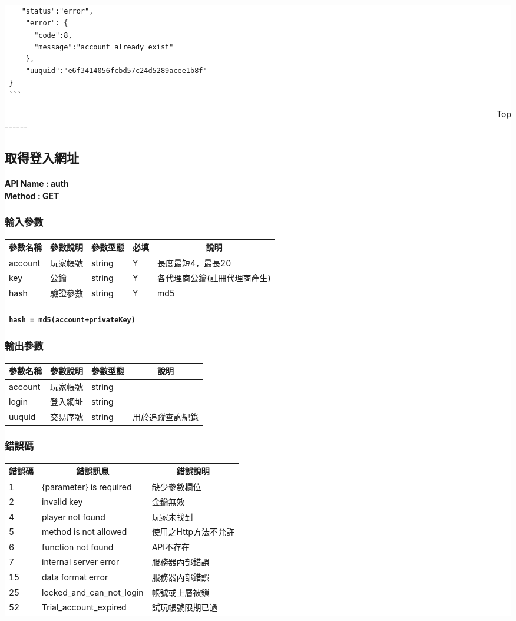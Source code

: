         "status":"error",
         "error": {
           "code":8,
           "message":"account already exist"
         },
         "uuquid":"e6f3414056fcbd57c24d5289acee1b8f"
     }
     ```
<div align="right"><a href="#top">Top</a></div>
------

## <span>取得登入網址</span>
   **API Name : auth**</br>
   **Method : GET**
   ### 輸入參數
| 參數名稱 | 參數說明 | 參數型態 | 必填 | 說明 |
| -- | ---- | ----------- | ----------- | -- |
| account | 玩家帳號 | string | Y | 長度最短4，最長20 |
| key | 公鑰 | string | Y | 各代理商公鑰(註冊代理商產生) |
| hash | 驗證參數 | string | Y | md5 |
   #### **`  hash = md5(account+privateKey) `**

   ### 輸出參數
| 參數名稱 | 參數說明 | 參數型態 | 說明 |
| --| ---- | ----------- | -- |
| account | 玩家帳號 | string |
| login | 登入網址 | string |
| uuquid | 交易序號 | string | 用於追蹤查詢紀錄 |

   ### 錯誤碼
| 錯誤碼 | 錯誤訊息 | 錯誤說明 |
| --| ---- | ----------- |
| 1 | {parameter} is required  | 缺少參數欄位 |
| 2 | invalid key  | 金鑰無效 |
| 4 | player not found | 玩家未找到 |
| 5 | method is not allowed  | 使用之Http方法不允許 |
| 6 | function not found  | API不存在 |
| 7 | internal server error  | 服務器內部錯誤 |
| 15 | data format error  | 服務器內部錯誤 |
| 25 | locked_and_can_not_login | 帳號或上層被鎖 |
| 52 | Trial_account_expired | 試玩帳號限期已過 |

